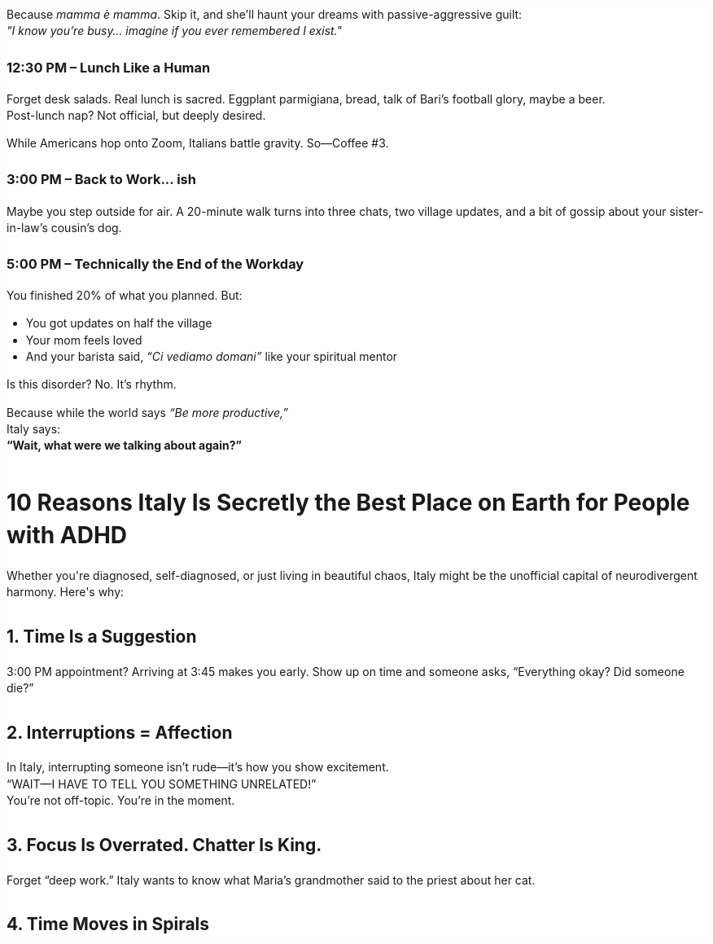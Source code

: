 Because *mamma è mamma*. Skip it, and she’ll haunt your dreams with passive-aggressive guilt:  
_"I know you’re busy… imagine if you ever remembered I exist."_

### 12:30 PM – Lunch Like a Human

Forget desk salads. Real lunch is sacred. Eggplant parmigiana, bread, talk of Bari’s football glory, maybe a beer.  
Post-lunch nap? Not official, but deeply desired.

While Americans hop onto Zoom, Italians battle gravity. So—Coffee #3.

### 3:00 PM – Back to Work... ish

Maybe you step outside for air. A 20-minute walk turns into three chats, two village updates, and a bit of gossip about your sister-in-law’s cousin’s dog.

### 5:00 PM – Technically the End of the Workday

You finished 20% of what you planned. But:

- You got updates on half the village  
- Your mom feels loved  
- And your barista said, *“Ci vediamo domani”* like your spiritual mentor

Is this disorder? No. It’s rhythm.

Because while the world says *“Be more productive,”*  
Italy says:  
**“Wait, what were we talking about again?”**

# 10 Reasons Italy Is Secretly the Best Place on Earth for People with ADHD

Whether you're diagnosed, self-diagnosed, or just living in beautiful chaos, Italy might be the unofficial capital of neurodivergent harmony. Here's why:

## 1. Time Is a Suggestion

3:00 PM appointment? Arriving at 3:45 makes you early. Show up on time and someone asks, “Everything okay? Did someone die?”

## 2. Interruptions = Affection

In Italy, interrupting someone isn’t rude—it’s how you show excitement.  
“WAIT—I HAVE TO TELL YOU SOMETHING UNRELATED!”  
You’re not off-topic. You’re in the moment.

## 3. Focus Is Overrated. Chatter Is King.

Forget “deep work.” Italy wants to know what Maria’s grandmother said to the priest about her cat.

## 4. Time Moves in Spirals
